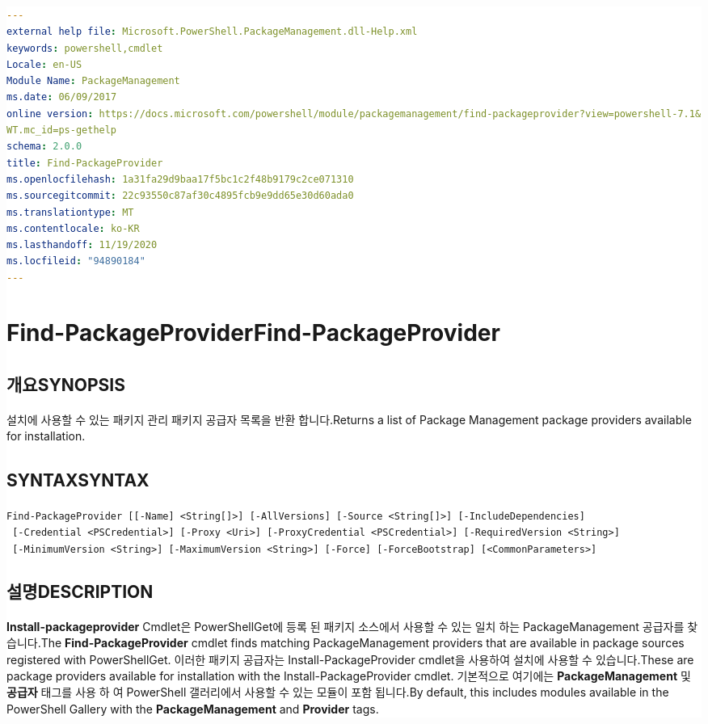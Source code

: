 ```yaml
---
external help file: Microsoft.PowerShell.PackageManagement.dll-Help.xml
keywords: powershell,cmdlet
Locale: en-US
Module Name: PackageManagement
ms.date: 06/09/2017
online version: https://docs.microsoft.com/powershell/module/packagemanagement/find-packageprovider?view=powershell-7.1&WT.mc_id=ps-gethelp
schema: 2.0.0
title: Find-PackageProvider
ms.openlocfilehash: 1a31fa29d9baa17f5bc1c2f48b9179c2ce071310
ms.sourcegitcommit: 22c93550c87af30c4895fcb9e9dd65e30d60ada0
ms.translationtype: MT
ms.contentlocale: ko-KR
ms.lasthandoff: 11/19/2020
ms.locfileid: "94890184"
---
```

# <span data-ttu-id="d67d1-103">Find-PackageProvider</span><span class="sxs-lookup"><span data-stu-id="d67d1-103">Find-PackageProvider</span></span>

## <span data-ttu-id="d67d1-104">개요</span><span class="sxs-lookup"><span data-stu-id="d67d1-104">SYNOPSIS</span></span>
<span data-ttu-id="d67d1-105">설치에 사용할 수 있는 패키지 관리 패키지 공급자 목록을 반환 합니다.</span><span class="sxs-lookup"><span data-stu-id="d67d1-105">Returns a list of Package Management package providers available for installation.</span></span>

## <span data-ttu-id="d67d1-106">SYNTAX</span><span class="sxs-lookup"><span data-stu-id="d67d1-106">SYNTAX</span></span>

```
Find-PackageProvider [[-Name] <String[]>] [-AllVersions] [-Source <String[]>] [-IncludeDependencies]
 [-Credential <PSCredential>] [-Proxy <Uri>] [-ProxyCredential <PSCredential>] [-RequiredVersion <String>]
 [-MinimumVersion <String>] [-MaximumVersion <String>] [-Force] [-ForceBootstrap] [<CommonParameters>]
```

## <span data-ttu-id="d67d1-107">설명</span><span class="sxs-lookup"><span data-stu-id="d67d1-107">DESCRIPTION</span></span>

<span data-ttu-id="d67d1-108">**Install-packageprovider** Cmdlet은 PowerShellGet에 등록 된 패키지 소스에서 사용할 수 있는 일치 하는 PackageManagement 공급자를 찾습니다.</span><span class="sxs-lookup"><span data-stu-id="d67d1-108">The **Find-PackageProvider** cmdlet finds matching PackageManagement providers that are available in package sources registered with PowerShellGet.</span></span>
<span data-ttu-id="d67d1-109">이러한 패키지 공급자는 Install-PackageProvider cmdlet을 사용하여 설치에 사용할 수 있습니다.</span><span class="sxs-lookup"><span data-stu-id="d67d1-109">These are package providers available for installation with the Install-PackageProvider cmdlet.</span></span>
<span data-ttu-id="d67d1-110">기본적으로 여기에는 **PackageManagement** 및 **공급자** 태그를 사용 하 여 PowerShell 갤러리에서 사용할 수 있는 모듈이 포함 됩니다.</span><span class="sxs-lookup"><span data-stu-id="d67d1-110">By default, this includes modules available in the PowerShell Gallery with the **PackageManagement** and **Provider** tags.</span></span>

